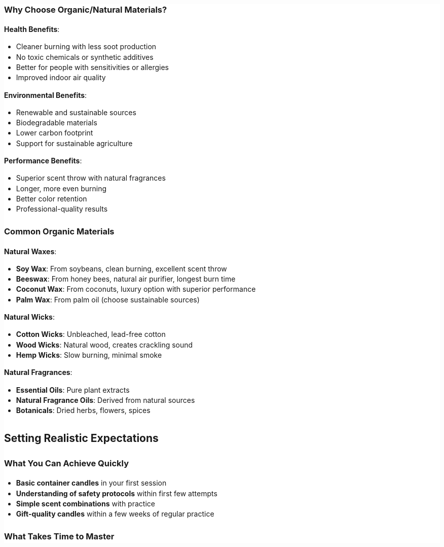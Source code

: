 ### Why Choose Organic/Natural Materials?

**Health Benefits**:

-   Cleaner burning with less soot production
-   No toxic chemicals or synthetic additives
-   Better for people with sensitivities or allergies
-   Improved indoor air quality

**Environmental Benefits**:

-   Renewable and sustainable sources
-   Biodegradable materials
-   Lower carbon footprint
-   Support for sustainable agriculture

**Performance Benefits**:

-   Superior scent throw with natural fragrances
-   Longer, more even burning
-   Better color retention
-   Professional-quality results

### Common Organic Materials

**Natural Waxes**:

-   **Soy Wax**: From soybeans, clean burning, excellent scent throw
-   **Beeswax**: From honey bees, natural air purifier, longest burn time
-   **Coconut Wax**: From coconuts, luxury option with superior performance
-   **Palm Wax**: From palm oil (choose sustainable sources)

**Natural Wicks**:

-   **Cotton Wicks**: Unbleached, lead-free cotton
-   **Wood Wicks**: Natural wood, creates crackling sound
-   **Hemp Wicks**: Slow burning, minimal smoke

**Natural Fragrances**:

-   **Essential Oils**: Pure plant extracts
-   **Natural Fragrance Oils**: Derived from natural sources
-   **Botanicals**: Dried herbs, flowers, spices

## Setting Realistic Expectations

### What You Can Achieve Quickly

-   **Basic container candles** in your first session
-   **Understanding of safety protocols** within first few attempts
-   **Simple scent combinations** with practice
-   **Gift-quality candles** within a few weeks of regular practice

### What Takes Time to Master
